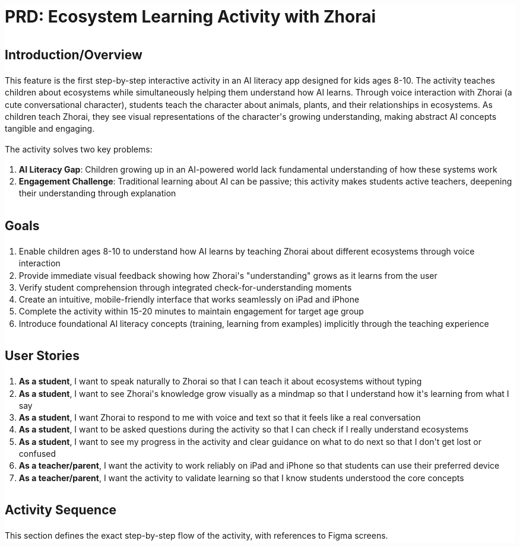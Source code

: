 # PRD: Ecosystem Learning Activity with Zhorai

## Introduction/Overview

This feature is the first step-by-step interactive activity in an AI literacy app designed for kids ages 8-10. The activity teaches children about ecosystems while simultaneously helping them understand how AI learns. Through voice interaction with Zhorai (a cute conversational character), students teach the character about animals, plants, and their relationships in ecosystems. As children teach Zhorai, they see visual representations of the character's growing understanding, making abstract AI concepts tangible and engaging.

The activity solves two key problems:
1. **AI Literacy Gap**: Children growing up in an AI-powered world lack fundamental understanding of how these systems work
2. **Engagement Challenge**: Traditional learning about AI can be passive; this activity makes students active teachers, deepening their understanding through explanation

## Goals

1. Enable children ages 8-10 to understand how AI learns by teaching Zhorai about different ecosystems through voice interaction
2. Provide immediate visual feedback showing how Zhorai's "understanding" grows as it learns from the user
3. Verify student comprehension through integrated check-for-understanding moments
4. Create an intuitive, mobile-friendly interface that works seamlessly on iPad and iPhone
5. Complete the activity within 15-20 minutes to maintain engagement for target age group
6. Introduce foundational AI literacy concepts (training, learning from examples) implicitly through the teaching experience

## User Stories

1. **As a student**, I want to speak naturally to Zhorai so that I can teach it about ecosystems without typing
2. **As a student**, I want to see Zhorai's knowledge grow visually as a mindmap so that I understand how it's learning from what I say
3. **As a student**, I want Zhorai to respond to me with voice and text so that it feels like a real conversation
4. **As a student**, I want to be asked questions during the activity so that I can check if I really understand ecosystems
5. **As a student**, I want to see my progress in the activity and clear guidance on what to do next so that I don't get lost or confused
6. **As a teacher/parent**, I want the activity to work reliably on iPad and iPhone so that students can use their preferred device
7. **As a teacher/parent**, I want the activity to validate learning so that I know students understood the core concepts

## Activity Sequence

This section defines the exact step-by-step flow of the activity, with references to Figma screens.
